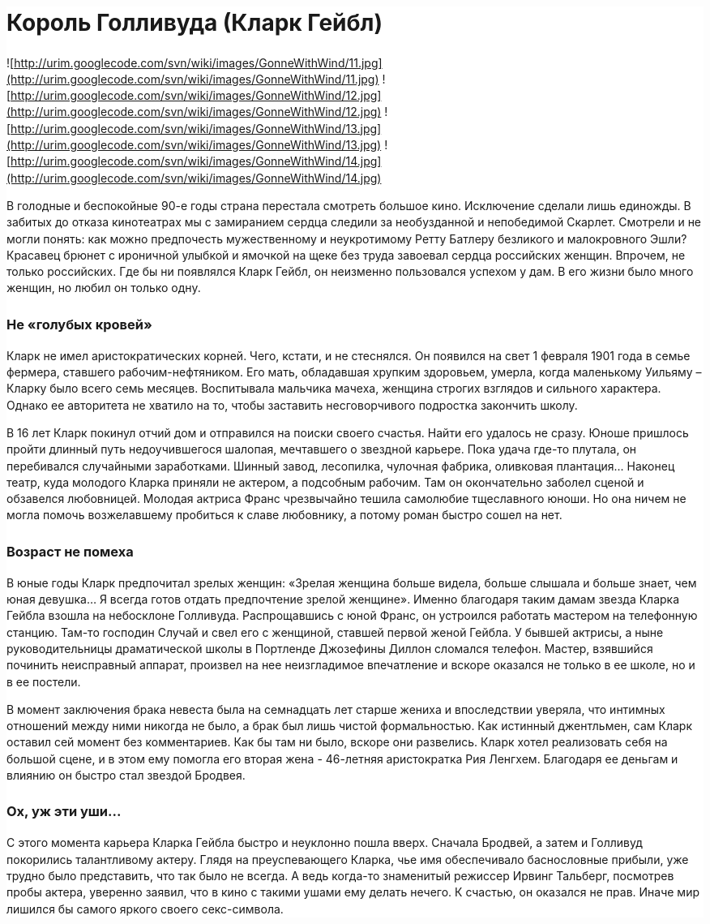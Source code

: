 # Король Голливуда (Кларк Гейбл) #
![http://urim.googlecode.com/svn/wiki/images/GonneWithWind/11.jpg](http://urim.googlecode.com/svn/wiki/images/GonneWithWind/11.jpg)
![http://urim.googlecode.com/svn/wiki/images/GonneWithWind/12.jpg](http://urim.googlecode.com/svn/wiki/images/GonneWithWind/12.jpg)
![http://urim.googlecode.com/svn/wiki/images/GonneWithWind/13.jpg](http://urim.googlecode.com/svn/wiki/images/GonneWithWind/13.jpg)
![http://urim.googlecode.com/svn/wiki/images/GonneWithWind/14.jpg](http://urim.googlecode.com/svn/wiki/images/GonneWithWind/14.jpg)


В голодные и беспокойные 90-е годы страна перестала смотреть большое кино. Исключение сделали лишь единожды. В забитых до отказа кинотеатрах мы с замиранием сердца следили за необузданной и непобедимой Скарлет. Смотрели и не могли понять: как можно предпочесть мужественному и неукротимому Ретту Батлеру безликого и малокровного Эшли? Красавец брюнет с ироничной улыбкой и ямочкой на щеке без труда завоевал сердца российских женщин. Впрочем, не только российских. Где бы ни появлялся Кларк Гейбл, он неизменно пользовался успехом у дам. В его жизни было много женщин, но любил он только одну.

### Не «голубых кровей» ###

Кларк не имел аристократических корней. Чего, кстати, и не стеснялся. Он появился на свет 1 февраля 1901 года в семье фермера, ставшего рабочим-нефтяником. Его мать, обладавшая хрупким здоровьем, умерла, когда маленькому Уильяму – Кларку было всего семь месяцев. Воспитывала мальчика мачеха, женщина строгих взглядов и сильного характера. Однако ее авторитета не хватило на то, чтобы заставить несговорчивого подростка закончить школу.

В 16 лет Кларк покинул отчий дом и отправился на поиски своего счастья. Найти его удалось не сразу. Юноше пришлось пройти длинный путь недоучившегося шалопая, мечтавшего о звездной карьере. Пока удача где-то плутала, он перебивался случайными заработками. Шинный завод, лесопилка, чулочная фабрика, оливковая плантация... Наконец театр, куда молодого Кларка приняли не актером, а подсобным рабочим. Там он окончательно заболел сценой и обзавелся любовницей. Молодая актриса Франс чрезвычайно тешила самолюбие тщеславного юноши. Но она ничем не могла помочь возжелавшему пробиться к славе любовнику, а потому роман быстро сошел на нет.

### Возраст не помеха ###

В юные годы Кларк предпочитал зрелых женщин: «Зрелая женщина больше видела, больше слышала и больше знает, чем юная девушка… Я всегда готов отдать предпочтение зрелой женщине». Именно благодаря таким дамам звезда Кларка Гейбла взошла на небосклоне Голливуда. Распрощавшись с юной Франс, он устроился работать мастером на телефонную станцию. Там-то господин Случай и свел его с женщиной, ставшей первой женой Гейбла. У бывшей актрисы, а ныне руководительницы драматической школы в Портленде Джозефины Диллон сломался телефон. Мастер, взявшийся починить неисправный аппарат, произвел на нее неизгладимое впечатление и вскоре оказался не только в ее школе, но и в ее постели.

В момент заключения брака невеста была на семнадцать лет старше жениха и впоследствии уверяла, что интимных отношений между ними никогда не было, а брак был лишь чистой формальностью. Как истинный джентльмен, сам Кларк оставил сей момент без комментариев. Как бы там ни было, вскоре они развелись. Кларк хотел реализовать себя на большой сцене, и в этом ему помогла его вторая жена - 46-летняя аристократка Рия Ленгхем. Благодаря ее деньгам и влиянию он быстро стал звездой Бродвея.

### Ох, уж эти уши... ###

С этого момента карьера Кларка Гейбла быстро и неуклонно пошла вверх. Сначала Бродвей, а затем и Голливуд покорились талантливому актеру. Глядя на преуспевающего Кларка, чье имя обеспечивало баснословные прибыли, уже трудно было представить, что так было не всегда. А ведь когда-то знаменитый режиссер Ирвинг Тальберг, посмотрев пробы актера, уверенно заявил, что в кино с такими ушами ему делать нечего. К счастью, он оказался не прав. Иначе мир лишился бы самого яркого своего секс-символа.
